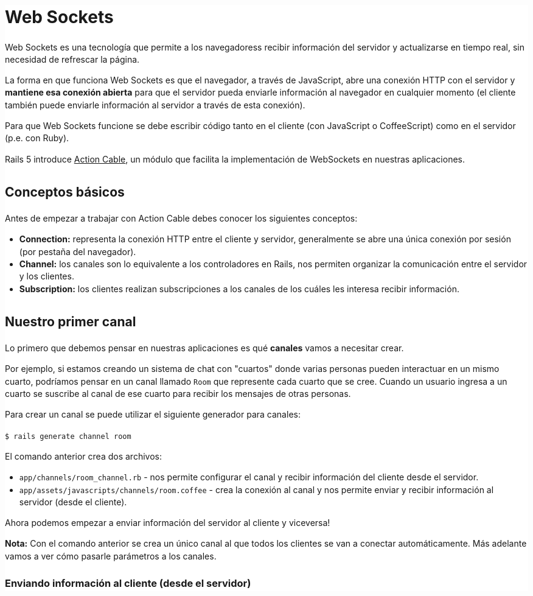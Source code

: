 # Web Sockets

Web Sockets es una tecnología que permite a los navegadoress recibir información del servidor y actualizarse en tiempo real, sin necesidad de refrescar la página.

La forma en que funciona Web Sockets es que el navegador, a través de JavaScript, abre una conexión HTTP con el servidor y **mantiene esa conexión abierta** para que el servidor pueda enviarle información al navegador en cualquier momento (el cliente también puede enviarle información al servidor a través de esta conexión).

Para que Web Sockets funcione se debe escribir código tanto en el cliente (con JavaScript o CoffeeScript) como en el servidor (p.e. con Ruby).

Rails 5 introduce [Action Cable](https://guides.rubyonrails.org/action_cable_overview.html), un módulo que facilita la implementación de WebSockets en nuestras aplicaciones.

## Conceptos básicos

Antes de empezar a trabajar con Action Cable debes conocer los siguientes conceptos:

* **Connection:** representa la conexión HTTP entre el cliente y servidor, generalmente se abre una única conexión por sesión (por pestaña del navegador).
* **Channel:** los canales son lo equivalente a los controladores en Rails, nos permiten organizar la comunicación entre el servidor y los clientes.
* **Subscription:** los clientes realizan subscripciones a los canales de los cuáles les interesa recibir información.

## Nuestro primer canal

Lo primero que debemos pensar en nuestras aplicaciones es qué **canales** vamos a necesitar crear.

Por ejemplo, si estamos creando un sistema de chat con "cuartos" donde varias personas pueden interactuar en un mismo cuarto, podríamos pensar en un canal llamado `Room` que represente cada cuarto que se cree. Cuando un usuario ingresa a un cuarto se suscribe al canal de ese cuarto para recibir los mensajes de otras personas.

Para crear un canal se puede utilizar el siguiente generador para canales:

```
$ rails generate channel room
```

El comando anterior crea dos archivos:

* `app/channels/room_channel.rb` - nos permite configurar el canal y recibir información del cliente desde el servidor.
* `app/assets/javascripts/channels/room.coffee` - crea la conexión al canal y nos permite enviar y recibir información al servidor (desde el cliente).

Ahora podemos empezar a enviar información del servidor al cliente y viceversa!

**Nota:** Con el comando anterior se crea un único canal al que todos los clientes se van a conectar automáticamente. Más adelante vamos a ver cómo pasarle parámetros a los canales.

### Enviando información al cliente (desde el servidor)
